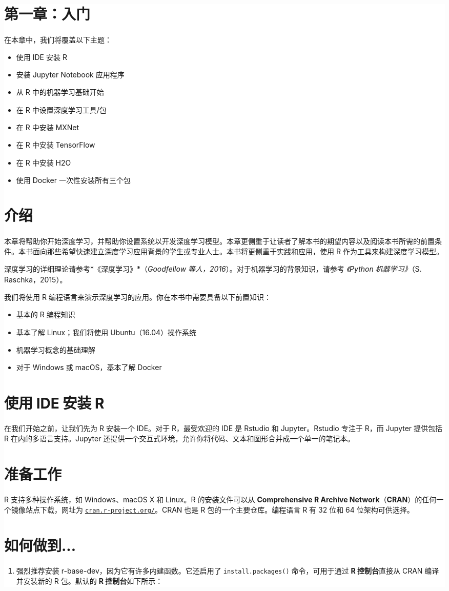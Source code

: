 # 第一章：入门

在本章中，我们将覆盖以下主题：

+   使用 IDE 安装 R

+   安装 Jupyter Notebook 应用程序

+   从 R 中的机器学习基础开始

+   在 R 中设置深度学习工具/包

+   在 R 中安装 MXNet

+   在 R 中安装 TensorFlow

+   在 R 中安装 H2O

+   使用 Docker 一次性安装所有三个包

# 介绍

本章将帮助你开始深度学习，并帮助你设置系统以开发深度学习模型。本章更侧重于让读者了解本书的期望内容以及阅读本书所需的前置条件。本书面向那些希望快速建立深度学习应用背景的学生或专业人士。本书将更侧重于实践和应用，使用 R 作为工具来构建深度学习模型。

深度学习的详细理论请参考*《深度学习》*（*Goodfellow 等人，2016*）。对于机器学习的背景知识，请参考 *《Python 机器学习》*（S. Raschka，2015）。

我们将使用 R 编程语言来演示深度学习的应用。你在本书中需要具备以下前置知识：

+   基本的 R 编程知识

+   基本了解 Linux；我们将使用 Ubuntu（16.04）操作系统

+   机器学习概念的基础理解

+   对于 Windows 或 macOS，基本了解 Docker

# 使用 IDE 安装 R

在我们开始之前，让我们先为 R 安装一个 IDE。对于 R，最受欢迎的 IDE 是 Rstudio 和 Jupyter。Rstudio 专注于 R，而 Jupyter 提供包括 R 在内的多语言支持。Jupyter 还提供一个交互式环境，允许你将代码、文本和图形合并成一个单一的笔记本。

# 准备工作

R 支持多种操作系统，如 Windows、macOS X 和 Linux。R 的安装文件可以从 **Comprehensive R Archive Network**（**CRAN**）的任何一个镜像站点下载，网址为 [`cran.r-project.org/`](https://cran.r-project.org/)。CRAN 也是 R 包的一个主要仓库。编程语言 R 有 32 位和 64 位架构可供选择。

# 如何做到...

1.  强烈推荐安装 r-base-dev，因为它有许多内建函数。它还启用了 `install.packages()` 命令，可用于通过 **R 控制台**直接从 CRAN 编译并安装新的 R 包。默认的 **R 控制台**如下所示：
